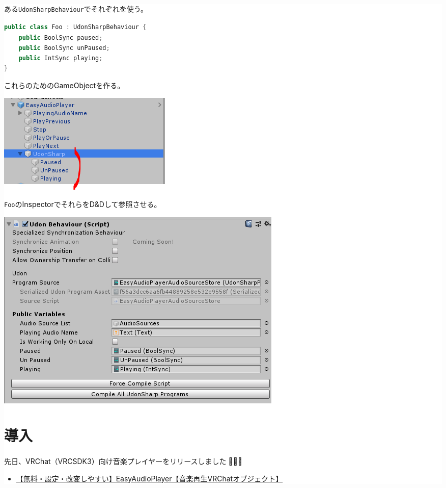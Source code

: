ある`UdonSharpBehaviour`でそれぞれを使う。

```cs
public class Foo : UdonSharpBehaviour {
    public BoolSync paused;
    public BoolSync unPaused;
    public IntSync playing;
}
```

これらのためのGameObjectを作る。

![](/images/posts/2020-09-13-vrchat-udonsharp-how-to-avoid-udonsynced/setup-x-sync-as-gameobjects.PNG)

`Foo`のInspectorでそれらをD&Dして参照させる。

![](/images/posts/2020-09-13-vrchat-udonsharp-how-to-avoid-udonsynced/using-x-sync.PNG)

# 導入

先日、VRChat（VRCSDK3）向け音楽プレイヤーをリリースしました :tada::sparkles::sparkles:

- [【無料・設定・改変しやすい】EasyAudioPlayer【音楽再生VRChatオブジェクト】](https://aiya000.booth.pm/items/2328424)

<iframe width="560" height="315" src="https://www.youtube.com/embed/HOQmMhuBhUE" frameborder="0" allow="accelerometer; autoplay; encrypted-media; gyroscope; picture-in-picture" allowfullscreen></iframe>
